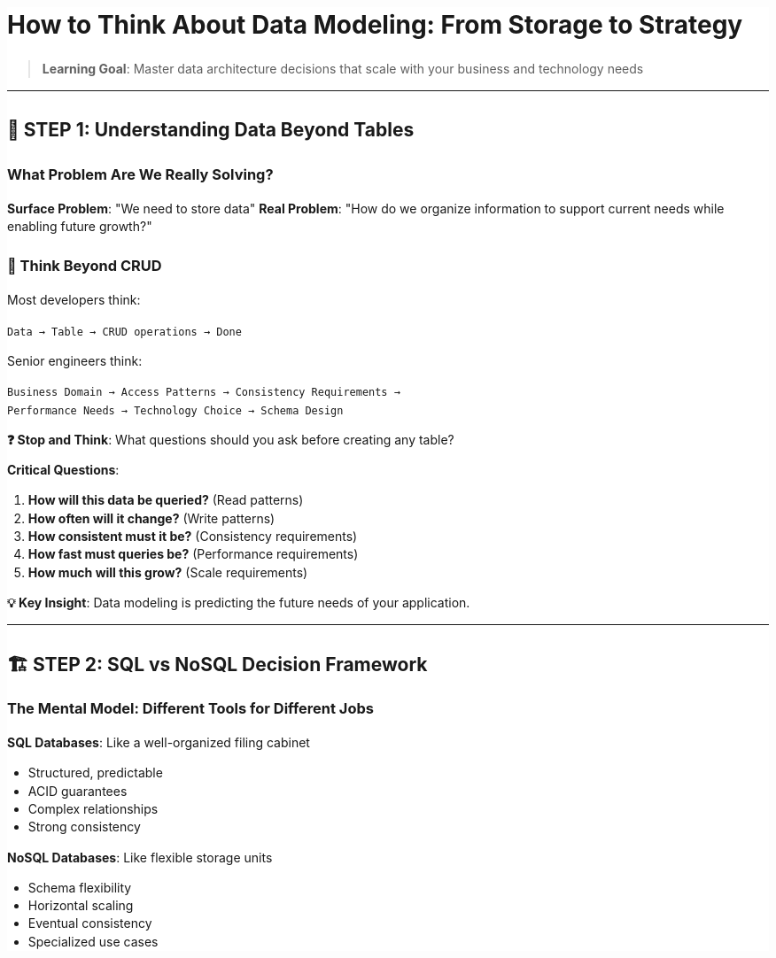 # How to Think About Data Modeling: From Storage to Strategy

> **Learning Goal**: Master data architecture decisions that scale with your business and technology needs

---

## 🤔 STEP 1: Understanding Data Beyond Tables

### What Problem Are We Really Solving?

**Surface Problem**: "We need to store data"
**Real Problem**: "How do we organize information to support current needs while enabling future growth?"

### 💭 Think Beyond CRUD

Most developers think:
```
Data → Table → CRUD operations → Done
```

Senior engineers think:
```
Business Domain → Access Patterns → Consistency Requirements → 
Performance Needs → Technology Choice → Schema Design
```

**❓ Stop and Think**: What questions should you ask before creating any table?

**Critical Questions**:
1. **How will this data be queried?** (Read patterns)
2. **How often will it change?** (Write patterns)
3. **How consistent must it be?** (Consistency requirements)
4. **How fast must queries be?** (Performance requirements)
5. **How much will this grow?** (Scale requirements)

**💡 Key Insight**: Data modeling is predicting the future needs of your application.

---

## 🏗️ STEP 2: SQL vs NoSQL Decision Framework

### The Mental Model: Different Tools for Different Jobs

**SQL Databases**: Like a well-organized filing cabinet
- Structured, predictable
- ACID guarantees
- Complex relationships
- Strong consistency

**NoSQL Databases**: Like flexible storage units
- Schema flexibility
- Horizontal scaling
- Eventual consistency
- Specialized use cases
